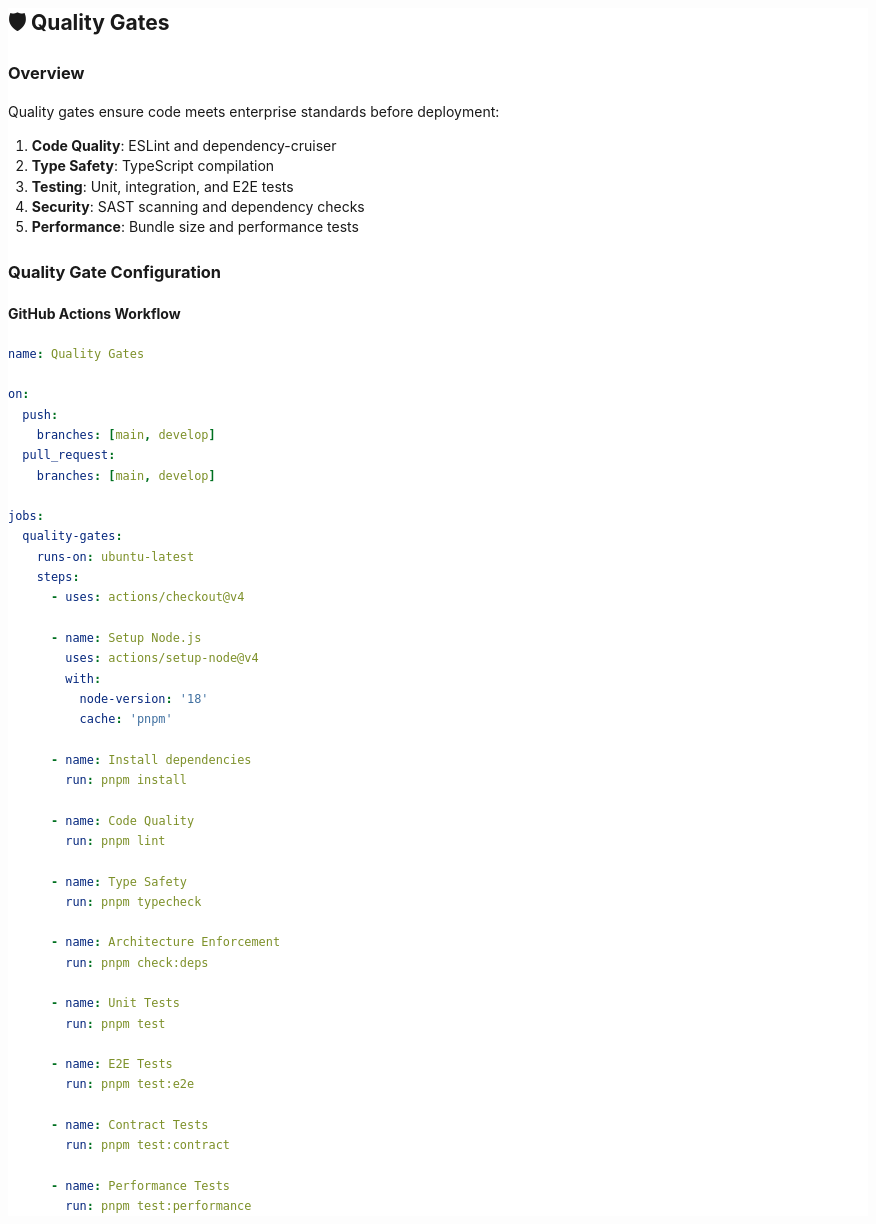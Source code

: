 ## 🛡️ Quality Gates

### Overview

Quality gates ensure code meets enterprise standards before deployment:

1. **Code Quality**: ESLint and dependency-cruiser
2. **Type Safety**: TypeScript compilation
3. **Testing**: Unit, integration, and E2E tests
4. **Security**: SAST scanning and dependency checks
5. **Performance**: Bundle size and performance tests

### Quality Gate Configuration

#### GitHub Actions Workflow
```yaml
name: Quality Gates

on:
  push:
    branches: [main, develop]
  pull_request:
    branches: [main, develop]

jobs:
  quality-gates:
    runs-on: ubuntu-latest
    steps:
      - uses: actions/checkout@v4
      
      - name: Setup Node.js
        uses: actions/setup-node@v4
        with:
          node-version: '18'
          cache: 'pnpm'
      
      - name: Install dependencies
        run: pnpm install
      
      - name: Code Quality
        run: pnpm lint
      
      - name: Type Safety
        run: pnpm typecheck
      
      - name: Architecture Enforcement
        run: pnpm check:deps
      
      - name: Unit Tests
        run: pnpm test
      
      - name: E2E Tests
        run: pnpm test:e2e
      
      - name: Contract Tests
        run: pnpm test:contract
      
      - name: Performance Tests
        run: pnpm test:performance
```
